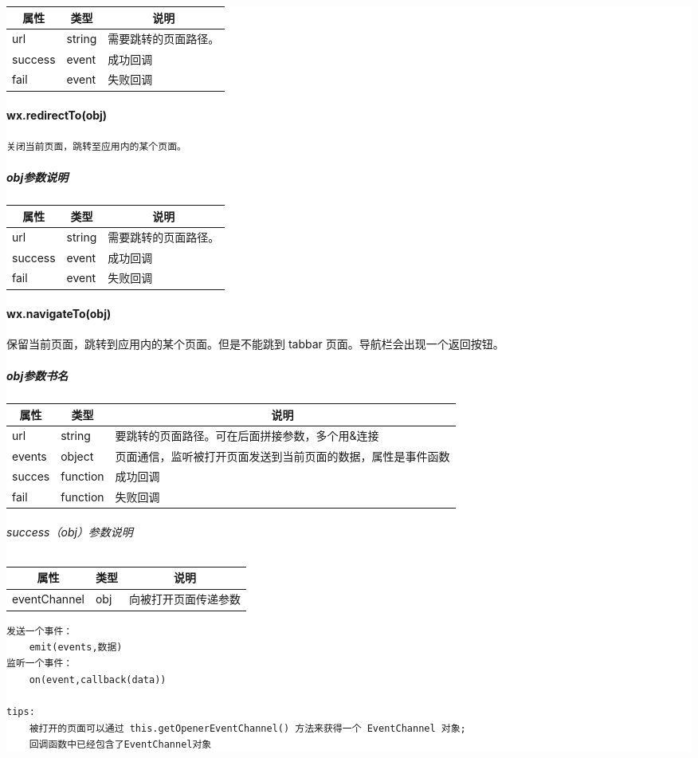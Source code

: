 | 属性    | 类型   | 说明                 |
| ------- | ------ | -------------------- |
| url     | string | 需要跳转的页面路径。 |
| success | event  | 成功回调             |
| fail    | event  | 失败回调             |

#### wx.redirectTo(obj)

```
关闭当前页面，跳转至应用内的某个页面。
```

##### obj参数说明

| 属性    | 类型   | 说明                 |
| ------- | ------ | -------------------- |
| url     | string | 需要跳转的页面路径。 |
| success | event  | 成功回调             |
| fail    | event  | 失败回调             |

#### wx.navigateTo(obj)

保留当前页面，跳转到应用内的某个页面。但是不能跳到 tabbar 页面。导航栏会出现一个返回按钮。

##### obj参数书名

| 属性   | 类型     | 说明                                                         |
| ------ | -------- | ------------------------------------------------------------ |
| url    | string   | 要跳转的页面路径。可在后面拼接参数，多个用&连接              |
| events | object   | 页面通信，监听被打开页面发送到当前页面的数据，属性是事件函数 |
| succes | function | 成功回调                                                     |
| fail   | function | 失败回调                                                     |

###### success（obj）参数说明

| 属性         | 类型 | 说明                 |
| ------------ | ---- | -------------------- |
| eventChannel | obj  | 向被打开页面传递参数 |

```
发送一个事件：
	emit(events,数据)
监听一个事件：
	on(event,callback(data))
	
tips:
	被打开的页面可以通过 this.getOpenerEventChannel() 方法来获得一个 EventChannel 对象;
	回调函数中已经包含了EventChannel对象
```

